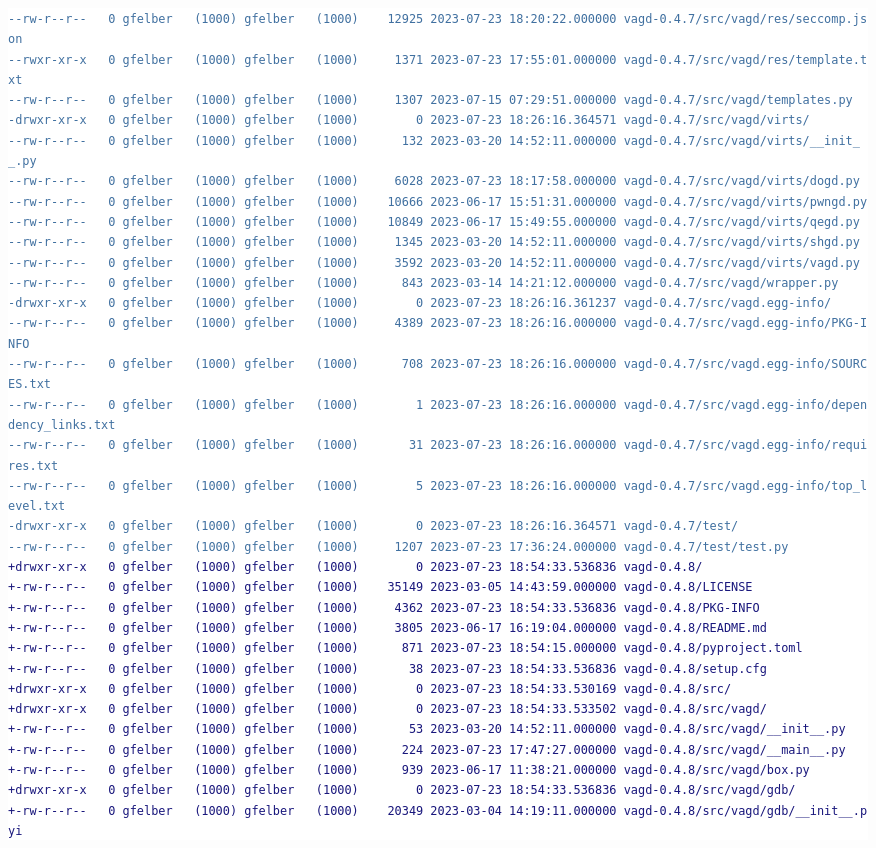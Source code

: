 ```diff
--rw-r--r--   0 gfelber   (1000) gfelber   (1000)    12925 2023-07-23 18:20:22.000000 vagd-0.4.7/src/vagd/res/seccomp.json
--rwxr-xr-x   0 gfelber   (1000) gfelber   (1000)     1371 2023-07-23 17:55:01.000000 vagd-0.4.7/src/vagd/res/template.txt
--rw-r--r--   0 gfelber   (1000) gfelber   (1000)     1307 2023-07-15 07:29:51.000000 vagd-0.4.7/src/vagd/templates.py
-drwxr-xr-x   0 gfelber   (1000) gfelber   (1000)        0 2023-07-23 18:26:16.364571 vagd-0.4.7/src/vagd/virts/
--rw-r--r--   0 gfelber   (1000) gfelber   (1000)      132 2023-03-20 14:52:11.000000 vagd-0.4.7/src/vagd/virts/__init__.py
--rw-r--r--   0 gfelber   (1000) gfelber   (1000)     6028 2023-07-23 18:17:58.000000 vagd-0.4.7/src/vagd/virts/dogd.py
--rw-r--r--   0 gfelber   (1000) gfelber   (1000)    10666 2023-06-17 15:51:31.000000 vagd-0.4.7/src/vagd/virts/pwngd.py
--rw-r--r--   0 gfelber   (1000) gfelber   (1000)    10849 2023-06-17 15:49:55.000000 vagd-0.4.7/src/vagd/virts/qegd.py
--rw-r--r--   0 gfelber   (1000) gfelber   (1000)     1345 2023-03-20 14:52:11.000000 vagd-0.4.7/src/vagd/virts/shgd.py
--rw-r--r--   0 gfelber   (1000) gfelber   (1000)     3592 2023-03-20 14:52:11.000000 vagd-0.4.7/src/vagd/virts/vagd.py
--rw-r--r--   0 gfelber   (1000) gfelber   (1000)      843 2023-03-14 14:21:12.000000 vagd-0.4.7/src/vagd/wrapper.py
-drwxr-xr-x   0 gfelber   (1000) gfelber   (1000)        0 2023-07-23 18:26:16.361237 vagd-0.4.7/src/vagd.egg-info/
--rw-r--r--   0 gfelber   (1000) gfelber   (1000)     4389 2023-07-23 18:26:16.000000 vagd-0.4.7/src/vagd.egg-info/PKG-INFO
--rw-r--r--   0 gfelber   (1000) gfelber   (1000)      708 2023-07-23 18:26:16.000000 vagd-0.4.7/src/vagd.egg-info/SOURCES.txt
--rw-r--r--   0 gfelber   (1000) gfelber   (1000)        1 2023-07-23 18:26:16.000000 vagd-0.4.7/src/vagd.egg-info/dependency_links.txt
--rw-r--r--   0 gfelber   (1000) gfelber   (1000)       31 2023-07-23 18:26:16.000000 vagd-0.4.7/src/vagd.egg-info/requires.txt
--rw-r--r--   0 gfelber   (1000) gfelber   (1000)        5 2023-07-23 18:26:16.000000 vagd-0.4.7/src/vagd.egg-info/top_level.txt
-drwxr-xr-x   0 gfelber   (1000) gfelber   (1000)        0 2023-07-23 18:26:16.364571 vagd-0.4.7/test/
--rw-r--r--   0 gfelber   (1000) gfelber   (1000)     1207 2023-07-23 17:36:24.000000 vagd-0.4.7/test/test.py
+drwxr-xr-x   0 gfelber   (1000) gfelber   (1000)        0 2023-07-23 18:54:33.536836 vagd-0.4.8/
+-rw-r--r--   0 gfelber   (1000) gfelber   (1000)    35149 2023-03-05 14:43:59.000000 vagd-0.4.8/LICENSE
+-rw-r--r--   0 gfelber   (1000) gfelber   (1000)     4362 2023-07-23 18:54:33.536836 vagd-0.4.8/PKG-INFO
+-rw-r--r--   0 gfelber   (1000) gfelber   (1000)     3805 2023-06-17 16:19:04.000000 vagd-0.4.8/README.md
+-rw-r--r--   0 gfelber   (1000) gfelber   (1000)      871 2023-07-23 18:54:15.000000 vagd-0.4.8/pyproject.toml
+-rw-r--r--   0 gfelber   (1000) gfelber   (1000)       38 2023-07-23 18:54:33.536836 vagd-0.4.8/setup.cfg
+drwxr-xr-x   0 gfelber   (1000) gfelber   (1000)        0 2023-07-23 18:54:33.530169 vagd-0.4.8/src/
+drwxr-xr-x   0 gfelber   (1000) gfelber   (1000)        0 2023-07-23 18:54:33.533502 vagd-0.4.8/src/vagd/
+-rw-r--r--   0 gfelber   (1000) gfelber   (1000)       53 2023-03-20 14:52:11.000000 vagd-0.4.8/src/vagd/__init__.py
+-rw-r--r--   0 gfelber   (1000) gfelber   (1000)      224 2023-07-23 17:47:27.000000 vagd-0.4.8/src/vagd/__main__.py
+-rw-r--r--   0 gfelber   (1000) gfelber   (1000)      939 2023-06-17 11:38:21.000000 vagd-0.4.8/src/vagd/box.py
+drwxr-xr-x   0 gfelber   (1000) gfelber   (1000)        0 2023-07-23 18:54:33.536836 vagd-0.4.8/src/vagd/gdb/
+-rw-r--r--   0 gfelber   (1000) gfelber   (1000)    20349 2023-03-04 14:19:11.000000 vagd-0.4.8/src/vagd/gdb/__init__.pyi
```